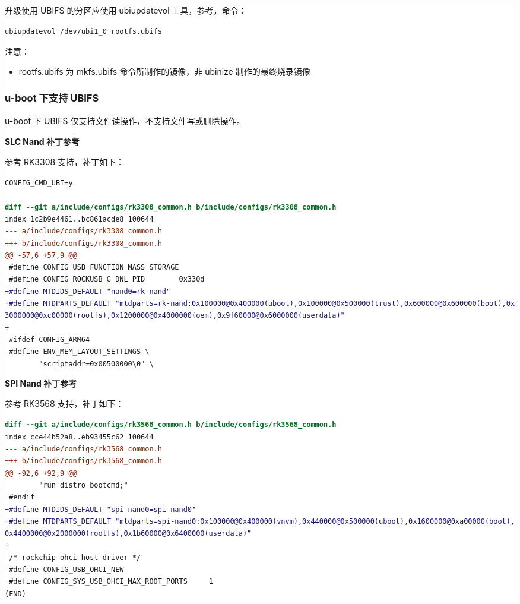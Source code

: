 升级使用 UBIFS 的分区应使用 ubiupdatevol 工具，参考，命令：

```shell
ubiupdatevol /dev/ubi1_0 rootfs.ubifs
```

注意：

* rootfs.ubifs 为 mkfs.ubifs 命令所制作的镜像，非 ubinize 制作的最终烧录镜像

### u-boot 下支持 UBIFS

u-boot 下 UBIFS 仅支持文件读操作，不支持文件写或删除操作。

**SLC Nand 补丁参考**

参考 RK3308 支持，补丁如下：

```diff
CONFIG_CMD_UBI=y

diff --git a/include/configs/rk3308_common.h b/include/configs/rk3308_common.h
index 1c2b9e4461..bc861acde8 100644
--- a/include/configs/rk3308_common.h
+++ b/include/configs/rk3308_common.h
@@ -57,6 +57,9 @@
 #define CONFIG_USB_FUNCTION_MASS_STORAGE
 #define CONFIG_ROCKUSB_G_DNL_PID        0x330d
+#define MTDIDS_DEFAULT "nand0=rk-nand"
+#define MTDPARTS_DEFAULT "mtdparts=rk-nand:0x100000@0x400000(uboot),0x100000@0x500000(trust),0x600000@0x600000(boot),0x3000000@0xc00000(rootfs),0x1200000@0x4000000(oem),0x9f60000@0x6000000(userdata)"
+
 #ifdef CONFIG_ARM64
 #define ENV_MEM_LAYOUT_SETTINGS \
        "scriptaddr=0x00500000\0" \
```

**SPI Nand  补丁参考**

参考 RK3568 支持，补丁如下：

```diff
diff --git a/include/configs/rk3568_common.h b/include/configs/rk3568_common.h
index cce44b52a8..eb93455c62 100644
--- a/include/configs/rk3568_common.h
+++ b/include/configs/rk3568_common.h
@@ -92,6 +92,9 @@
        "run distro_bootcmd;"
 #endif
+#define MTDIDS_DEFAULT "spi-nand0=spi-nand0"
+#define MTDPARTS_DEFAULT "mtdparts=spi-nand0:0x100000@0x400000(vnvm),0x440000@0x500000(uboot),0x1600000@0xa00000(boot),0x4400000@0x2000000(rootfs),0x1b60000@0x6400000(userdata)"
+
 /* rockchip ohci host driver */
 #define CONFIG_USB_OHCI_NEW
 #define CONFIG_SYS_USB_OHCI_MAX_ROOT_PORTS     1
(END)
```
